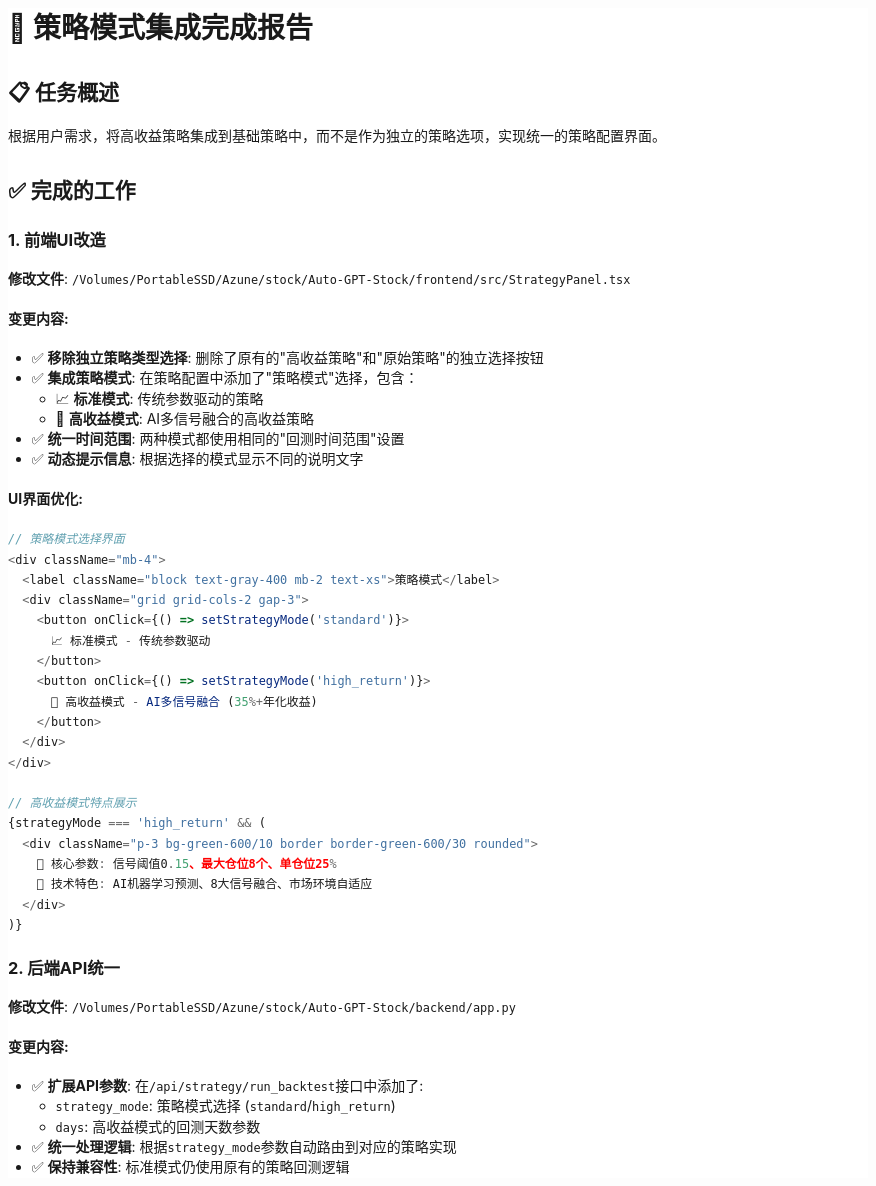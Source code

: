 # 🚀 策略模式集成完成报告

## 📋 任务概述

根据用户需求，将高收益策略集成到基础策略中，而不是作为独立的策略选项，实现统一的策略配置界面。

## ✅ 完成的工作

### 1. 前端UI改造
**修改文件**: `/Volumes/PortableSSD/Azune/stock/Auto-GPT-Stock/frontend/src/StrategyPanel.tsx`

#### 变更内容:
- ✅ **移除独立策略类型选择**: 删除了原有的"高收益策略"和"原始策略"的独立选择按钮
- ✅ **集成策略模式**: 在策略配置中添加了"策略模式"选择，包含：
  - 📈 **标准模式**: 传统参数驱动的策略
  - 🚀 **高收益模式**: AI多信号融合的高收益策略
- ✅ **统一时间范围**: 两种模式都使用相同的"回测时间范围"设置
- ✅ **动态提示信息**: 根据选择的模式显示不同的说明文字

#### UI界面优化:
```typescript
// 策略模式选择界面
<div className="mb-4">
  <label className="block text-gray-400 mb-2 text-xs">策略模式</label>
  <div className="grid grid-cols-2 gap-3">
    <button onClick={() => setStrategyMode('standard')}>
      📈 标准模式 - 传统参数驱动
    </button>
    <button onClick={() => setStrategyMode('high_return')}>
      🚀 高收益模式 - AI多信号融合 (35%+年化收益)
    </button>
  </div>
</div>

// 高收益模式特点展示
{strategyMode === 'high_return' && (
  <div className="p-3 bg-green-600/10 border border-green-600/30 rounded">
    🎯 核心参数: 信号阈值0.15、最大仓位8个、单仓位25%
    🤖 技术特色: AI机器学习预测、8大信号融合、市场环境自适应
  </div>
)}
```

### 2. 后端API统一
**修改文件**: `/Volumes/PortableSSD/Azune/stock/Auto-GPT-Stock/backend/app.py`

#### 变更内容:
- ✅ **扩展API参数**: 在`/api/strategy/run_backtest`接口中添加了:
  - `strategy_mode`: 策略模式选择 (`standard`/`high_return`)
  - `days`: 高收益模式的回测天数参数
- ✅ **统一处理逻辑**: 根据`strategy_mode`参数自动路由到对应的策略实现
- ✅ **保持兼容性**: 标准模式仍使用原有的策略回测逻辑
